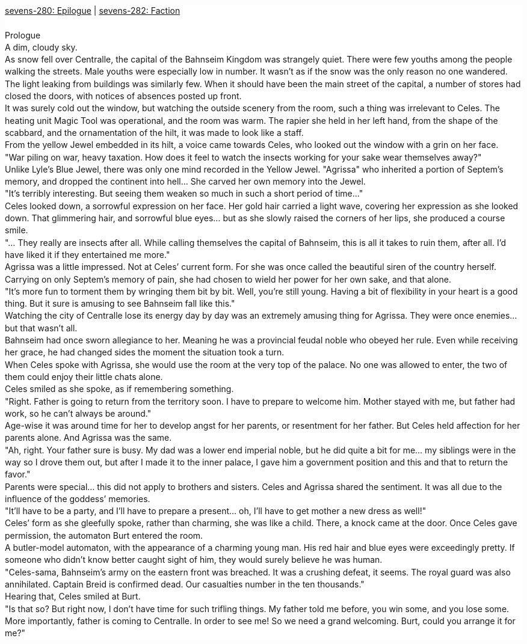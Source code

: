 [sevens-280: Epilogue](./sevens-280-epilogue.md) | [sevens-282: Faction](./sevens-282-faction.md) <br/>
<br/>
Prologue<br/>
A dim, cloudy sky.<br/>
As snow fell over Centralle, the capital of the Bahnseim Kingdom was strangely quiet. There were few youths among the people walking the streets. Male youths were especially low in number. It wasn’t as if the snow was the only reason no one wandered.<br/>
The light leaking from buildings was similarly few. When it should have been the main street of the capital, a number of stores had closed the doors, with notices of absences posted up front.<br/>
It was surely cold out the window, but watching the outside scenery from the room, such a thing was irrelevant to Celes. The heating unit Magic Tool was operational, and the room was warm. The rapier she held in her left hand, from the shape of the scabbard, and the ornamentation of the hilt, it was made to look like a staff.<br/>
From the yellow Jewel embedded in its hilt, a voice came towards Celes, who looked out the window with a grin on her face.<br/>
"War piling on war, heavy taxation. How does it feel to watch the insects working for your sake wear themselves away?"<br/>
Unlike Lyle’s Blue Jewel, there was only one mind recorded in the Yellow Jewel. "Agrissa" who inherited a portion of Septem’s memory, and dropped the continent into hell… She carved her own memory into the Jewel.<br/>
"It’s terribly interesting. But seeing them weaken so much in such a short period of time…"<br/>
Celes looked down, a sorrowful expression on her face. Her gold hair carried a light wave, covering her expression as she looked down. That glimmering hair, and sorrowful blue eyes… but as she slowly raised the corners of her lips, she produced a course smile.<br/>
"… They really are insects after all. While calling themselves the capital of Bahnseim, this is all it takes to ruin them, after all. I’d have liked it if they entertained me more."<br/>
Agrissa was a little impressed. Not at Celes’ current form. For she was once called the beautiful siren of the country herself. Carrying on only Septem’s memory of pain, she had chosen to wield her power for her own sake, and that alone.<br/>
"It’s more fun to torment them by wringing them bit by bit. Well, you’re still young. Having a bit of flexibility in your heart is a good thing. But it sure is amusing to see Bahnseim fall like this."<br/>
Watching the city of Centralle lose its energy day by day was an extremely amusing thing for Agrissa. They were once enemies… but that wasn’t all.<br/>
Bahnseim had once sworn allegiance to her. Meaning he was a provincial feudal noble who obeyed her rule. Even while receiving her grace, he had changed sides the moment the situation took a turn.<br/>
When Celes spoke with Agrissa, she would use the room at the very top of the palace. No one was allowed to enter, the two of them could enjoy their little chats alone.<br/>
Celes smiled as she spoke, as if remembering something.<br/>
"Right. Father is going to return from the territory soon. I have to prepare to welcome him. Mother stayed with me, but father had work, so he can’t always be around."<br/>
Age-wise it was around time for her to develop angst for her parents, or resentment for her father. But Celes held affection for her parents alone. And Agrissa was the same.<br/>
"Ah, right. Your father sure is busy. My dad was a lower end imperial noble, but he did quite a bit for me… my siblings were in the way so I drove them out, but after I made it to the inner palace, I gave him a government position and this and that to return the favor."<br/>
Parents were special… this did not apply to brothers and sisters. Celes and Agrissa shared the sentiment. It was all due to the influence of the goddess’ memories.<br/>
"It’ll have to be a party, and I’ll have to prepare a present… oh, I’ll have to get mother a new dress as well!"<br/>
Celes’ form as she gleefully spoke, rather than charming, she was like a child. There, a knock came at the door. Once Celes gave permission, the automaton Burt entered the room.<br/>
A butler-model automaton, with the appearance of a charming young man. His red hair and blue eyes were exceedingly pretty. If someone who didn’t know better caught sight of him, they would surely believe he was human.<br/>
"Celes-sama, Bahnseim’s army on the eastern front was breached. It was a crushing defeat, it seems. The royal guard was also annihilated. Captain Breid is confirmed dead. Our casualties number in the ten thousands."<br/>
Hearing that, Celes smiled at Burt.<br/>
"Is that so? But right now, I don’t have time for such trifling things. My father told me before, you win some, and you lose some. More importantly, father is coming to Centralle. In order to see me! So we need a grand welcoming. Burt, could you arrange it for me?"<br/>